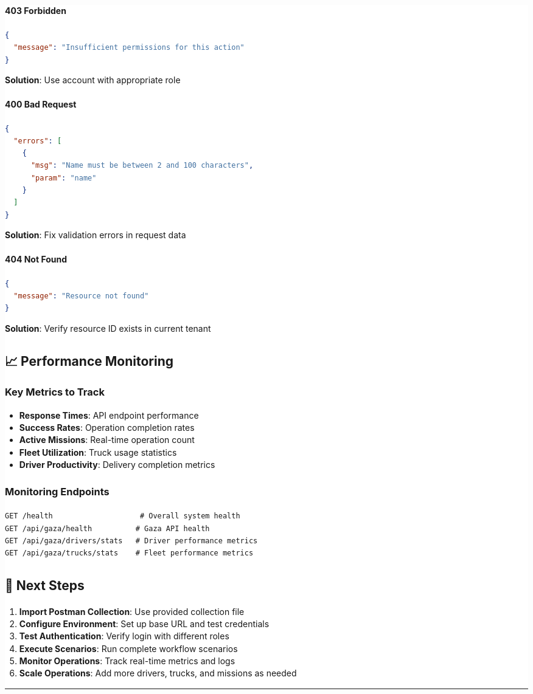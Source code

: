 #### 403 Forbidden
```json
{
  "message": "Insufficient permissions for this action"
}
```
**Solution**: Use account with appropriate role

#### 400 Bad Request
```json
{
  "errors": [
    {
      "msg": "Name must be between 2 and 100 characters",
      "param": "name"
    }
  ]
}
```
**Solution**: Fix validation errors in request data

#### 404 Not Found
```json
{
  "message": "Resource not found"
}
```
**Solution**: Verify resource ID exists in current tenant

## 📈 Performance Monitoring

### Key Metrics to Track
- **Response Times**: API endpoint performance
- **Success Rates**: Operation completion rates
- **Active Missions**: Real-time operation count
- **Fleet Utilization**: Truck usage statistics
- **Driver Productivity**: Delivery completion metrics

### Monitoring Endpoints
```http
GET /health                    # Overall system health
GET /api/gaza/health          # Gaza API health
GET /api/gaza/drivers/stats   # Driver performance metrics
GET /api/gaza/trucks/stats    # Fleet performance metrics
```

## 🎯 Next Steps

1. **Import Postman Collection**: Use provided collection file
2. **Configure Environment**: Set up base URL and test credentials
3. **Test Authentication**: Verify login with different roles
4. **Execute Scenarios**: Run complete workflow scenarios
5. **Monitor Operations**: Track real-time metrics and logs
6. **Scale Operations**: Add more drivers, trucks, and missions as needed

---